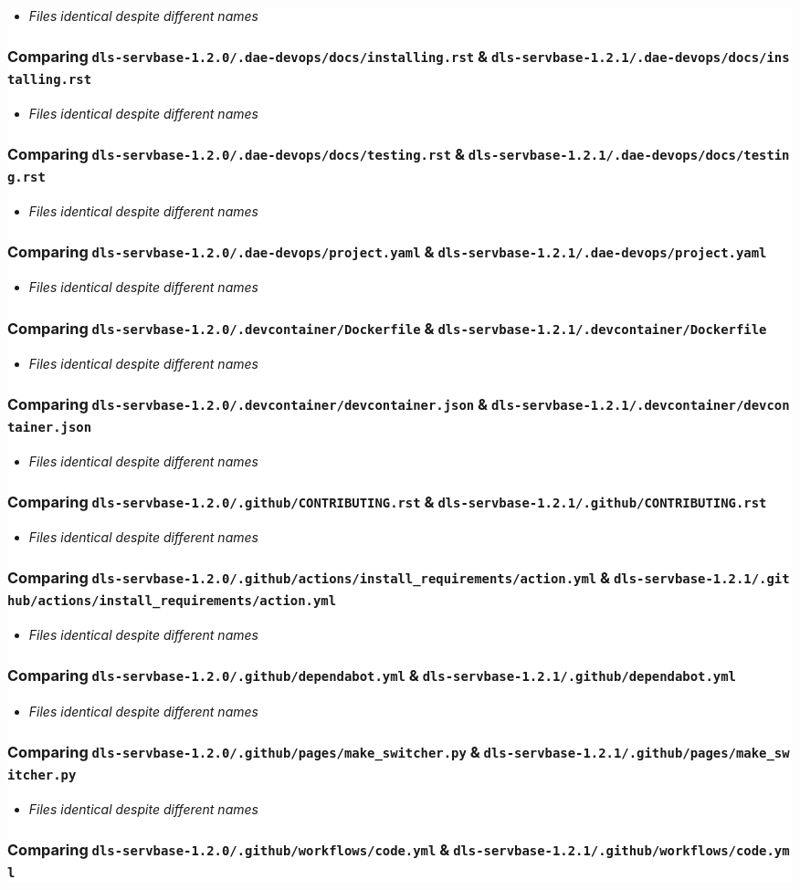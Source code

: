  * *Files identical despite different names*

### Comparing `dls-servbase-1.2.0/.dae-devops/docs/installing.rst` & `dls-servbase-1.2.1/.dae-devops/docs/installing.rst`

 * *Files identical despite different names*

### Comparing `dls-servbase-1.2.0/.dae-devops/docs/testing.rst` & `dls-servbase-1.2.1/.dae-devops/docs/testing.rst`

 * *Files identical despite different names*

### Comparing `dls-servbase-1.2.0/.dae-devops/project.yaml` & `dls-servbase-1.2.1/.dae-devops/project.yaml`

 * *Files identical despite different names*

### Comparing `dls-servbase-1.2.0/.devcontainer/Dockerfile` & `dls-servbase-1.2.1/.devcontainer/Dockerfile`

 * *Files identical despite different names*

### Comparing `dls-servbase-1.2.0/.devcontainer/devcontainer.json` & `dls-servbase-1.2.1/.devcontainer/devcontainer.json`

 * *Files identical despite different names*

### Comparing `dls-servbase-1.2.0/.github/CONTRIBUTING.rst` & `dls-servbase-1.2.1/.github/CONTRIBUTING.rst`

 * *Files identical despite different names*

### Comparing `dls-servbase-1.2.0/.github/actions/install_requirements/action.yml` & `dls-servbase-1.2.1/.github/actions/install_requirements/action.yml`

 * *Files identical despite different names*

### Comparing `dls-servbase-1.2.0/.github/dependabot.yml` & `dls-servbase-1.2.1/.github/dependabot.yml`

 * *Files identical despite different names*

### Comparing `dls-servbase-1.2.0/.github/pages/make_switcher.py` & `dls-servbase-1.2.1/.github/pages/make_switcher.py`

 * *Files identical despite different names*

### Comparing `dls-servbase-1.2.0/.github/workflows/code.yml` & `dls-servbase-1.2.1/.github/workflows/code.yml`
